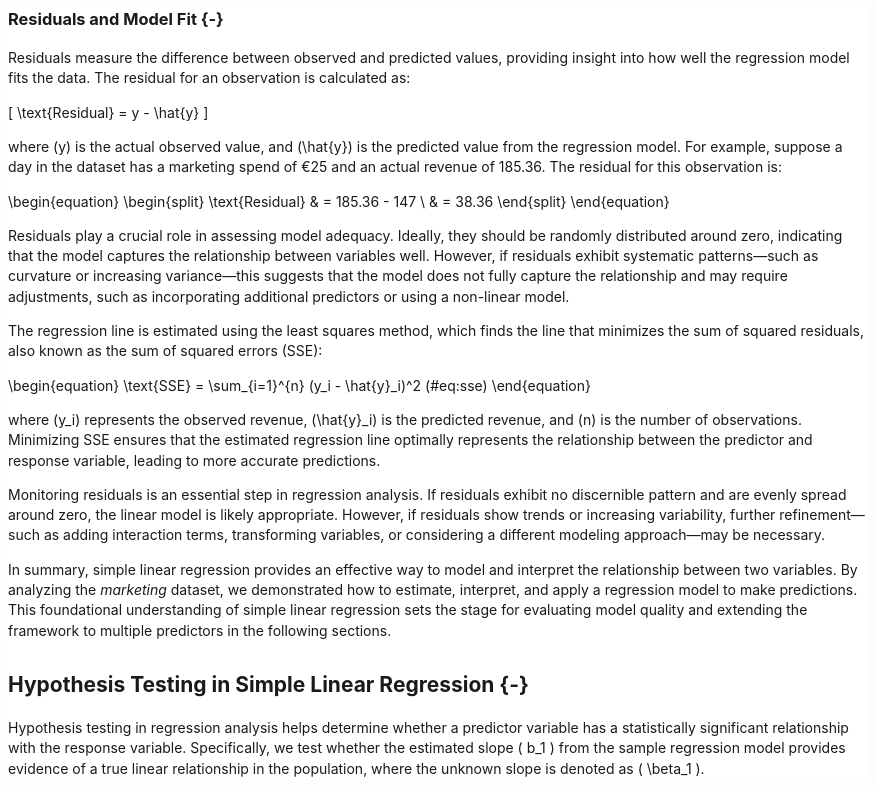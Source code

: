 ### Residuals and Model Fit {-}  

Residuals measure the difference between observed and predicted values, providing insight into how well the regression model fits the data. The residual for an observation is calculated as:

\[
\text{Residual} = y - \hat{y}
\]

where \(y\) is the actual observed value, and \(\hat{y}\) is the predicted value from the regression model. For example, suppose a day in the dataset has a marketing spend of €25 and an actual revenue of 185.36. The residual for this observation is:

\begin{equation} 
\begin{split}
\text{Residual} & = 185.36 - 147 \\
 & = 38.36
\end{split}
\end{equation}

Residuals play a crucial role in assessing model adequacy. Ideally, they should be randomly distributed around zero, indicating that the model captures the relationship between variables well. However, if residuals exhibit systematic patterns—such as curvature or increasing variance—this suggests that the model does not fully capture the relationship and may require adjustments, such as incorporating additional predictors or using a non-linear model.

The regression line is estimated using the least squares method, which finds the line that minimizes the sum of squared residuals, also known as the sum of squared errors (SSE):

\begin{equation} 
\text{SSE} = \sum_{i=1}^{n} (y_i - \hat{y}_i)^2
(\#eq:sse)
\end{equation}  

where \(y_i\) represents the observed revenue, \(\hat{y}_i\) is the predicted revenue, and \(n\) is the number of observations. Minimizing SSE ensures that the estimated regression line optimally represents the relationship between the predictor and response variable, leading to more accurate predictions.

Monitoring residuals is an essential step in regression analysis. If residuals exhibit no discernible pattern and are evenly spread around zero, the linear model is likely appropriate. However, if residuals show trends or increasing variability, further refinement—such as adding interaction terms, transforming variables, or considering a different modeling approach—may be necessary.

In summary, simple linear regression provides an effective way to model and interpret the relationship between two variables. By analyzing the *marketing* dataset, we demonstrated how to estimate, interpret, and apply a regression model to make predictions. This foundational understanding of simple linear regression sets the stage for evaluating model quality and extending the framework to multiple predictors in the following sections.

## Hypothesis Testing in Simple Linear Regression {-}  

Hypothesis testing in regression analysis helps determine whether a predictor variable has a statistically significant relationship with the response variable. Specifically, we test whether the estimated slope \( b_1 \) from the sample regression model provides evidence of a true linear relationship in the population, where the unknown slope is denoted as \( \beta_1 \).  
